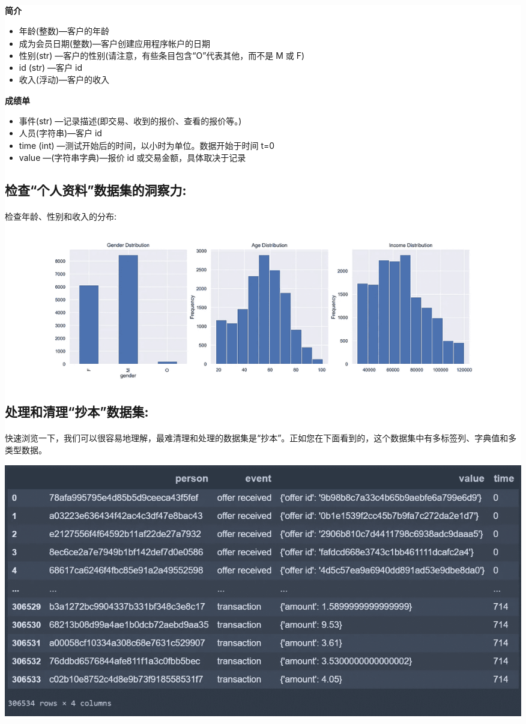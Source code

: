 **简介**

*   年龄(整数)—客户的年龄
*   成为会员日期(整数)—客户创建应用程序帐户的日期
*   性别(str) —客户的性别(请注意，有些条目包含“O”代表其他，而不是 M 或 F)
*   id (str) —客户 id
*   收入(浮动)—客户的收入

**成绩单**

*   事件(str) —记录描述(即交易、收到的报价、查看的报价等。)
*   人员(字符串)—客户 id
*   time (int) —测试开始后的时间，以小时为单位。数据开始于时间 t=0
*   value —(字符串字典)—报价 id 或交易金额，具体取决于记录

## 检查“个人资料”数据集的洞察力:

检查年龄、性别和收入的分布:

![](img/763ec4996fd0a6ec749d06f794a375fb.png)

## 处理和清理“抄本”数据集:

快速浏览一下，我们可以很容易地理解，最难清理和处理的数据集是“抄本”。正如您在下面看到的，这个数据集中有多标签列、字典值和多类型数据。

![](img/4a143f0fa1fae4f38de1d01b15f81663.png)
